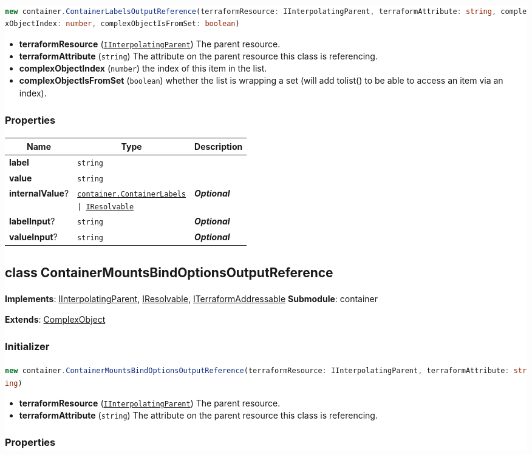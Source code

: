 ```ts
new container.ContainerLabelsOutputReference(terraformResource: IInterpolatingParent, terraformAttribute: string, complexObjectIndex: number, complexObjectIsFromSet: boolean)
```

* **terraformResource** (<code>[IInterpolatingParent](#cdktf-iinterpolatingparent)</code>)  The parent resource.
* **terraformAttribute** (<code>string</code>)  The attribute on the parent resource this class is referencing.
* **complexObjectIndex** (<code>number</code>)  the index of this item in the list.
* **complexObjectIsFromSet** (<code>boolean</code>)  whether the list is wrapping a set (will add tolist() to be able to access an item via an index).



### Properties


Name | Type | Description 
-----|------|-------------
**label** | <code>string</code> | <span></span>
**value** | <code>string</code> | <span></span>
**internalValue**? | <code>[container.ContainerLabels](#cdktf-provider-docker-container-containerlabels) &#124; [IResolvable](#cdktf-iresolvable)</code> | __*Optional*__
**labelInput**? | <code>string</code> | __*Optional*__
**valueInput**? | <code>string</code> | __*Optional*__



## class ContainerMountsBindOptionsOutputReference  <a id="cdktf-provider-docker-container-containermountsbindoptionsoutputreference"></a>



__Implements__: [IInterpolatingParent](#cdktf-iinterpolatingparent), [IResolvable](#cdktf-iresolvable), [ITerraformAddressable](#cdktf-iterraformaddressable)
__Submodule__: container

__Extends__: [ComplexObject](#cdktf-complexobject)

### Initializer




```ts
new container.ContainerMountsBindOptionsOutputReference(terraformResource: IInterpolatingParent, terraformAttribute: string)
```

* **terraformResource** (<code>[IInterpolatingParent](#cdktf-iinterpolatingparent)</code>)  The parent resource.
* **terraformAttribute** (<code>string</code>)  The attribute on the parent resource this class is referencing.



### Properties
